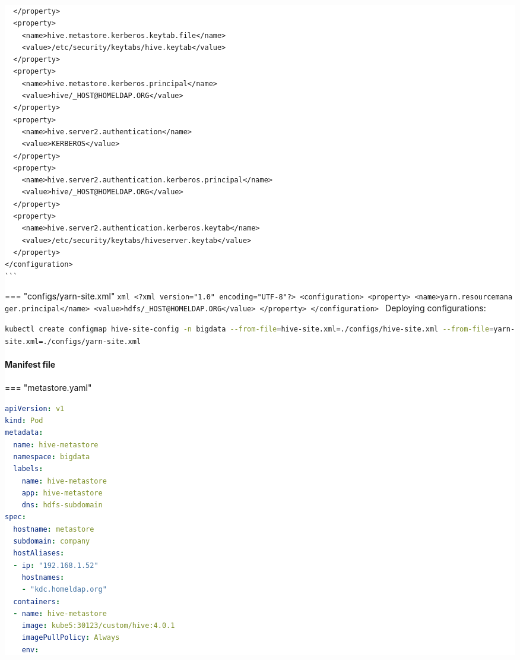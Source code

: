       </property>
      <property>
        <name>hive.metastore.kerberos.keytab.file</name>
        <value>/etc/security/keytabs/hive.keytab</value>
      </property>
      <property>
        <name>hive.metastore.kerberos.principal</name>
        <value>hive/_HOST@HOMELDAP.ORG</value>
      </property>
      <property>
        <name>hive.server2.authentication</name>
        <value>KERBEROS</value>
      </property>
      <property>
        <name>hive.server2.authentication.kerberos.principal</name>
        <value>hive/_HOST@HOMELDAP.ORG</value>
      </property>
      <property>
        <name>hive.server2.authentication.kerberos.keytab</name>
        <value>/etc/security/keytabs/hiveserver.keytab</value>
      </property>
    </configuration>
    ```
=== "configs/yarn-site.xml"
    ```xml
    <?xml version="1.0" encoding="UTF-8"?>
    <configuration>
    <property>
        <name>yarn.resourcemanager.principal</name>
        <value>hdfs/_HOST@HOMELDAP.ORG</value>
      </property>
    </configuration>
    ```
Deploying configurations:
```bash
kubectl create configmap hive-site-config -n bigdata --from-file=hive-site.xml=./configs/hive-site.xml --from-file=yarn-site.xml=./configs/yarn-site.xml
```


#### Manifest file

=== "metastore.yaml"
```yaml
apiVersion: v1
kind: Pod
metadata:
  name: hive-metastore
  namespace: bigdata
  labels:
    name: hive-metastore
    app: hive-metastore
    dns: hdfs-subdomain
spec:
  hostname: metastore
  subdomain: company
  hostAliases:
  - ip: "192.168.1.52"
    hostnames:
    - "kdc.homeldap.org"
  containers:
  - name: hive-metastore
    image: kube5:30123/custom/hive:4.0.1
    imagePullPolicy: Always
    env:
```